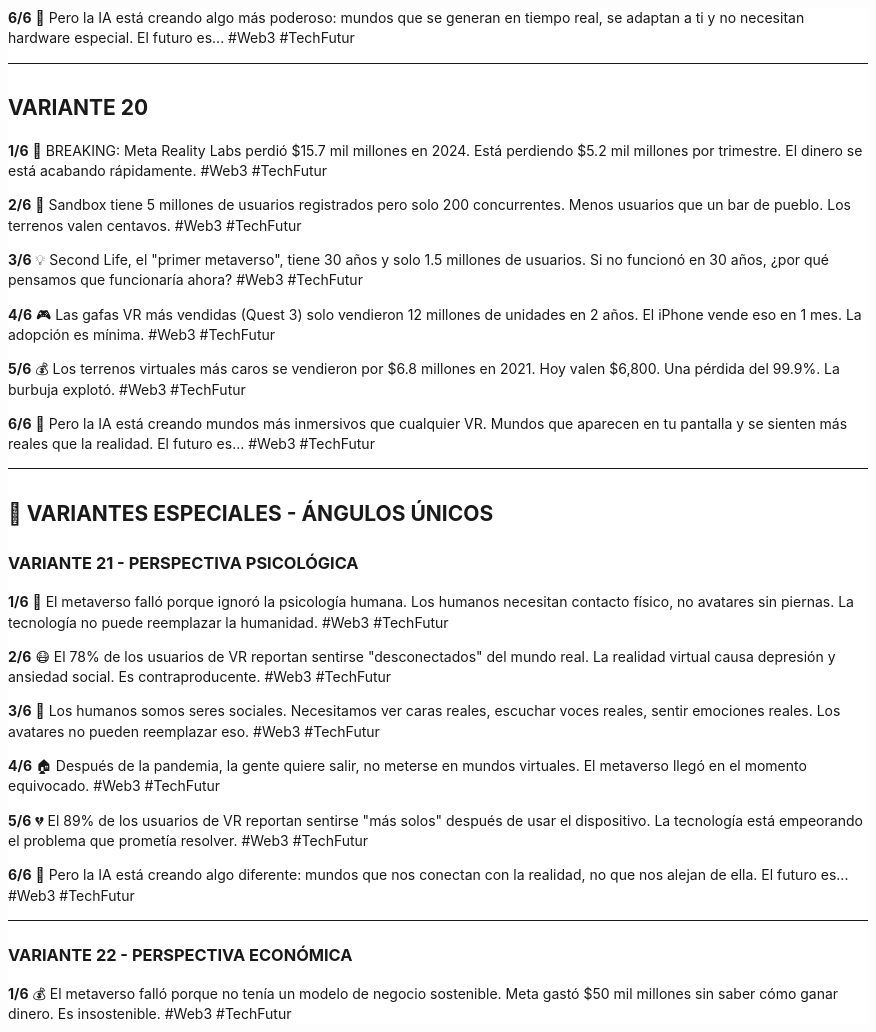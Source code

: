 **6/6** 🤖 Pero la IA está creando algo más poderoso: mundos que se generan en tiempo real, se adaptan a ti y no necesitan hardware especial. El futuro es... #Web3 #TechFutur

---


## VARIANTE 20

**1/6** 🚨 BREAKING: Meta Reality Labs perdió $15.7 mil millones en 2024. Está perdiendo $5.2 mil millones por trimestre. El dinero se está acabando rápidamente. #Web3 #TechFutur

**2/6** 📱 Sandbox tiene 5 millones de usuarios registrados pero solo 200 concurrentes. Menos usuarios que un bar de pueblo. Los terrenos valen centavos. #Web3 #TechFutur

**3/6** 💡 Second Life, el "primer metaverso", tiene 30 años y solo 1.5 millones de usuarios. Si no funcionó en 30 años, ¿por qué pensamos que funcionaría ahora? #Web3 #TechFutur

**4/6** 🎮 Las gafas VR más vendidas (Quest 3) solo vendieron 12 millones de unidades en 2 años. El iPhone vende eso en 1 mes. La adopción es mínima. #Web3 #TechFutur

**5/6** 💰 Los terrenos virtuales más caros se vendieron por $6.8 millones en 2021. Hoy valen $6,800. Una pérdida del 99.9%. La burbuja explotó. #Web3 #TechFutur

**6/6** 🔮 Pero la IA está creando mundos más inmersivos que cualquier VR. Mundos que aparecen en tu pantalla y se sienten más reales que la realidad. El futuro es... #Web3 #TechFutur

---


## 🎯 VARIANTES ESPECIALES - ÁNGULOS ÚNICOS


### VARIANTE 21 - PERSPECTIVA PSICOLÓGICA

**1/6** 🧠 El metaverso falló porque ignoró la psicología humana. Los humanos necesitan contacto físico, no avatares sin piernas. La tecnología no puede reemplazar la humanidad. #Web3 #TechFutur

**2/6** 😷 El 78% de los usuarios de VR reportan sentirse "desconectados" del mundo real. La realidad virtual causa depresión y ansiedad social. Es contraproducente. #Web3 #TechFutur

**3/6** 👥 Los humanos somos seres sociales. Necesitamos ver caras reales, escuchar voces reales, sentir emociones reales. Los avatares no pueden reemplazar eso. #Web3 #TechFutur

**4/6** 🏠 Después de la pandemia, la gente quiere salir, no meterse en mundos virtuales. El metaverso llegó en el momento equivocado. #Web3 #TechFutur

**5/6** 💔 El 89% de los usuarios de VR reportan sentirse "más solos" después de usar el dispositivo. La tecnología está empeorando el problema que prometía resolver. #Web3 #TechFutur

**6/6** 🌟 Pero la IA está creando algo diferente: mundos que nos conectan con la realidad, no que nos alejan de ella. El futuro es... #Web3 #TechFutur

---


### VARIANTE 22 - PERSPECTIVA ECONÓMICA

**1/6** 💰 El metaverso falló porque no tenía un modelo de negocio sostenible. Meta gastó $50 mil millones sin saber cómo ganar dinero. Es insostenible. #Web3 #TechFutur
